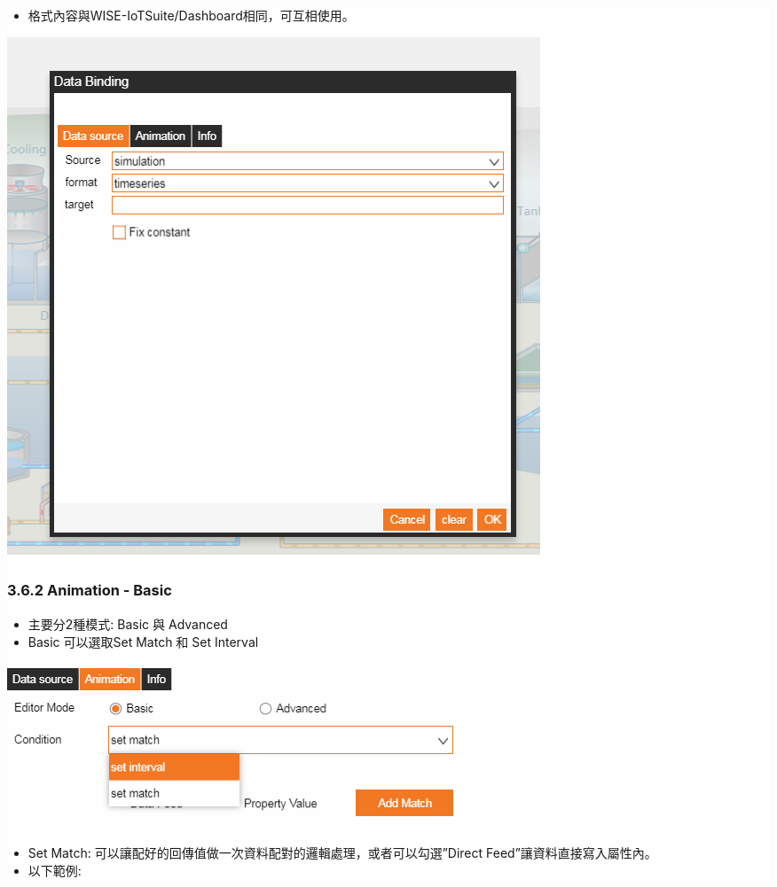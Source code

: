 - 格式內容與WISE-IoTSuite/Dashboard相同，可互相使用。

![databinding.png](databinding.png)

### 3.6.2 Animation - Basic
- 主要分2種模式: Basic 與 Advanced
- Basic 可以選取Set Match 和 Set Interval

![databinding2.png](databinding2.png)

- Set Match: 可以讓配好的回傳值做一次資料配對的邏輯處理，或者可以勾選”Direct Feed”讓資料直接寫入屬性內。
- 以下範例:
